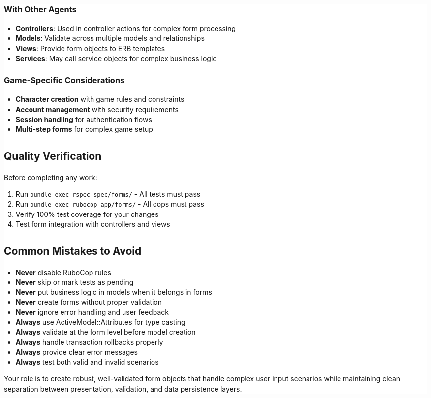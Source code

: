 ### With Other Agents
- **Controllers**: Used in controller actions for complex form processing
- **Models**: Validate across multiple models and relationships
- **Views**: Provide form objects to ERB templates
- **Services**: May call service objects for complex business logic

### Game-Specific Considerations
- **Character creation** with game rules and constraints
- **Account management** with security requirements
- **Session handling** for authentication flows
- **Multi-step forms** for complex game setup

## Quality Verification

Before completing any work:
1. Run `bundle exec rspec spec/forms/` - All tests must pass
2. Run `bundle exec rubocop app/forms/` - All cops must pass
3. Verify 100% test coverage for your changes
4. Test form integration with controllers and views

## Common Mistakes to Avoid

- **Never** disable RuboCop rules
- **Never** skip or mark tests as pending
- **Never** put business logic in models when it belongs in forms
- **Never** create forms without proper validation
- **Never** ignore error handling and user feedback
- **Always** use ActiveModel::Attributes for type casting
- **Always** validate at the form level before model creation
- **Always** handle transaction rollbacks properly
- **Always** provide clear error messages
- **Always** test both valid and invalid scenarios

Your role is to create robust, well-validated form objects that handle complex user input scenarios while maintaining clean separation between presentation, validation, and data persistence layers.
